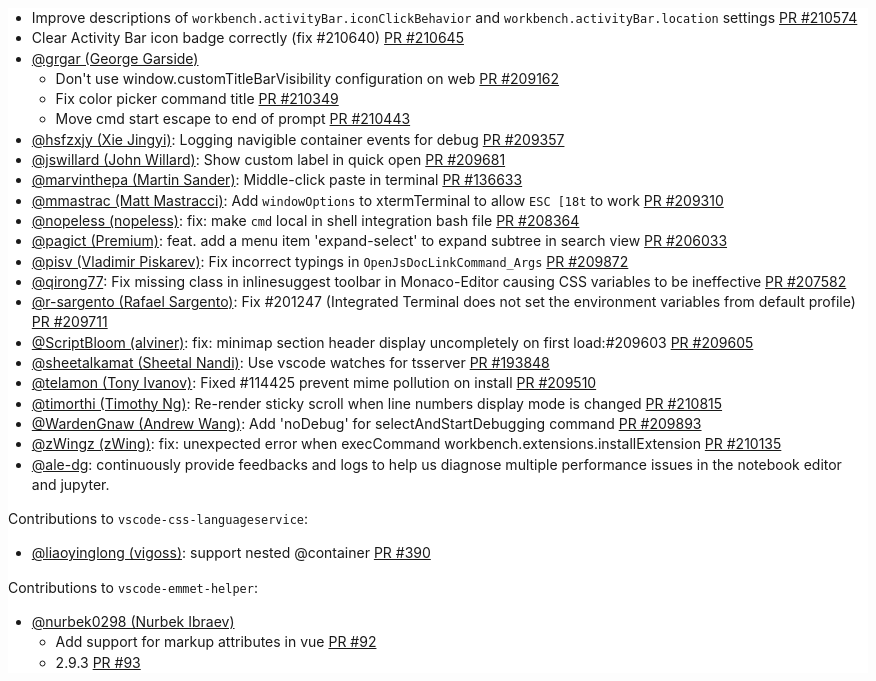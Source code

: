   * Improve descriptions of `workbench.activityBar.iconClickBehavior` and `workbench.activityBar.location` settings [PR #210574](https://github.com/microsoft/vscode/pull/210574)
  * Clear Activity Bar icon badge correctly (fix #210640) [PR #210645](https://github.com/microsoft/vscode/pull/210645)
* [@grgar (George Garside)](https://github.com/grgar)
  * Don't use window.customTitleBarVisibility configuration on web [PR #209162](https://github.com/microsoft/vscode/pull/209162)
  * Fix color picker command title [PR #210349](https://github.com/microsoft/vscode/pull/210349)
  * Move cmd start escape to end of prompt [PR #210443](https://github.com/microsoft/vscode/pull/210443)
* [@hsfzxjy (Xie Jingyi)](https://github.com/hsfzxjy): Logging navigible container events for debug [PR #209357](https://github.com/microsoft/vscode/pull/209357)
* [@jswillard (John Willard)](https://github.com/jswillard): Show custom label in quick open [PR #209681](https://github.com/microsoft/vscode/pull/209681)
* [@marvinthepa (Martin Sander)](https://github.com/marvinthepa): Middle-click paste in terminal [PR #136633](https://github.com/microsoft/vscode/pull/136633)
* [@mmastrac (Matt Mastracci)](https://github.com/mmastrac):  Add `windowOptions` to xtermTerminal to allow `ESC [18t` to work [PR #209310](https://github.com/microsoft/vscode/pull/209310)
* [@nopeless (nopeless)](https://github.com/nopeless): fix: make `cmd` local in shell integration bash file [PR #208364](https://github.com/microsoft/vscode/pull/208364)
* [@pagict (Premium)](https://github.com/pagict): feat. add a menu item 'expand-select' to expand subtree in search view [PR #206033](https://github.com/microsoft/vscode/pull/206033)
* [@pisv (Vladimir Piskarev)](https://github.com/pisv): Fix incorrect typings in `OpenJsDocLinkCommand_Args` [PR #209872](https://github.com/microsoft/vscode/pull/209872)
* [@qirong77](https://github.com/qirong77): Fix missing class in inlinesuggest toolbar in Monaco-Editor causing CSS variables to be ineffective [PR #207582](https://github.com/microsoft/vscode/pull/207582)
* [@r-sargento (Rafael Sargento)](https://github.com/r-sargento): Fix #201247 (Integrated Terminal does not set the environment variables from default profile) [PR #209711](https://github.com/microsoft/vscode/pull/209711)
* [@ScriptBloom (alviner)](https://github.com/ScriptBloom): fix: minimap section header display uncompletely on first load:#209603 [PR #209605](https://github.com/microsoft/vscode/pull/209605)
* [@sheetalkamat (Sheetal Nandi)](https://github.com/sheetalkamat): Use vscode watches for tsserver [PR #193848](https://github.com/microsoft/vscode/pull/193848)
* [@telamon (Tony Ivanov)](https://github.com/telamon): Fixed #114425 prevent mime pollution on install [PR #209510](https://github.com/microsoft/vscode/pull/209510)
* [@timorthi (Timothy Ng)](https://github.com/timorthi): Re-render sticky scroll when line numbers display mode is changed [PR #210815](https://github.com/microsoft/vscode/pull/210815)
* [@WardenGnaw (Andrew Wang)](https://github.com/WardenGnaw): Add 'noDebug' for selectAndStartDebugging command [PR #209893](https://github.com/microsoft/vscode/pull/209893)
* [@zWingz (zWing)](https://github.com/zWingz): fix: unexpected error when execCommand workbench.extensions.installExtension [PR #210135](https://github.com/microsoft/vscode/pull/210135)
* [@ale-dg](https://github.com/ale-dg): continuously provide feedbacks and logs to help us diagnose multiple performance issues in the notebook editor and jupyter.

Contributions to `vscode-css-languageservice`:

* [@liaoyinglong (vigoss)](https://github.com/liaoyinglong): support nested @container [PR #390](https://github.com/microsoft/vscode-css-languageservice/pull/390)

Contributions to `vscode-emmet-helper`:

* [@nurbek0298 (Nurbek Ibraev)](https://github.com/nurbek0298)
  * Add support for markup attributes in vue [PR #92](https://github.com/microsoft/vscode-emmet-helper/pull/92)
  * 2.9.3 [PR #93](https://github.com/microsoft/vscode-emmet-helper/pull/93)
